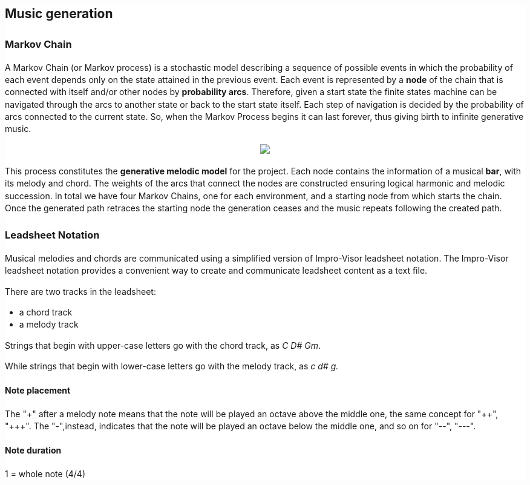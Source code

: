 

## Music generation 

### Markov Chain
A Markov Chain (or Markov process) is a stochastic model describing a sequence of possible events in which the probability of each event depends only on the state attained in the previous event. Each event is represented by a **node** of the chain that is connected with itself and/or other nodes by **probability arcs**. Therefore, given a start state the finite states machine can be navigated through the arcs to another state or back to the start state itself. Each step of navigation is decided by the probability of arcs connected to the current state. So, when the Markov Process begins it can last forever, thus giving birth to infinite generative music.

<p align="center">
  <img src="./GitAssets/MarkovChain.png" width="40%"/>
</p>

This process constitutes the **generative melodic model** for the project.
Each node contains the information of a musical **bar**, with its melody and chord. 
The weights of the arcs that connect the nodes are constructed ensuring logical harmonic and melodic succession.
In total we have four Markov Chains, one for each environment, and a starting node from which starts the chain.
Once the generated path retraces the starting node the generation ceases and the music repeats following the created path.


### Leadsheet Notation

Musical melodies and chords are communicated using a simplified version of Impro-Visor leadsheet notation.
The Impro-Visor leadsheet notation provides a convenient way to create and communicate leadsheet content as a text file.

There are two tracks in the leadsheet:

- a chord track
- a melody track


Strings that begin with upper-case letters go with the chord
track, as _C D# Gm_. 

While strings that begin with lower-case letters go with the melody track, as _c d# g._

#### Note placement
The "+" after a melody note means that the note will be played an octave above the middle one, the same concept for "++", "+++".
The "-",instead, indicates that the note will be played an octave below the middle one, and so on for "--", "---".

#### Note duration

1 = whole note (4/4)
